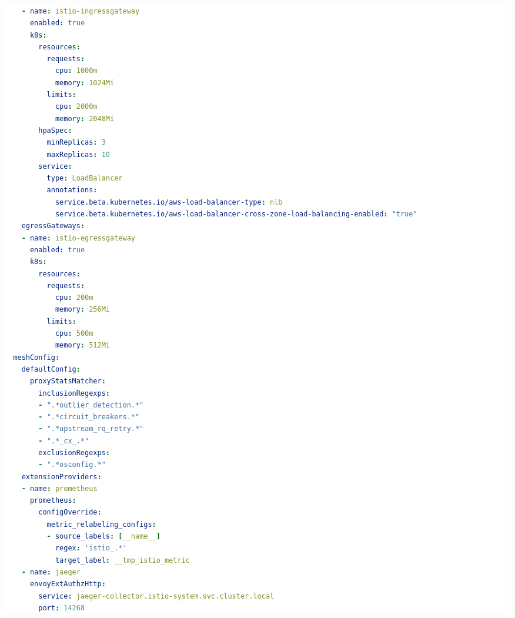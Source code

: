 ```yaml
    - name: istio-ingressgateway
      enabled: true
      k8s:
        resources:
          requests:
            cpu: 1000m
            memory: 1024Mi
          limits:
            cpu: 2000m
            memory: 2048Mi
        hpaSpec:
          minReplicas: 3
          maxReplicas: 10
        service:
          type: LoadBalancer
          annotations:
            service.beta.kubernetes.io/aws-load-balancer-type: nlb
            service.beta.kubernetes.io/aws-load-balancer-cross-zone-load-balancing-enabled: "true"
    egressGateways:
    - name: istio-egressgateway
      enabled: true
      k8s:
        resources:
          requests:
            cpu: 200m
            memory: 256Mi
          limits:
            cpu: 500m
            memory: 512Mi
  meshConfig:
    defaultConfig:
      proxyStatsMatcher:
        inclusionRegexps:
        - ".*outlier_detection.*"
        - ".*circuit_breakers.*"
        - ".*upstream_rq_retry.*"
        - ".*_cx_.*"
        exclusionRegexps:
        - ".*osconfig.*"
    extensionProviders:
    - name: prometheus
      prometheus:
        configOverride:
          metric_relabeling_configs:
          - source_labels: [__name__]
            regex: 'istio_.*'
            target_label: __tmp_istio_metric
    - name: jaeger
      envoyExtAuthzHttp:
        service: jaeger-collector.istio-system.svc.cluster.local
        port: 14268
```
